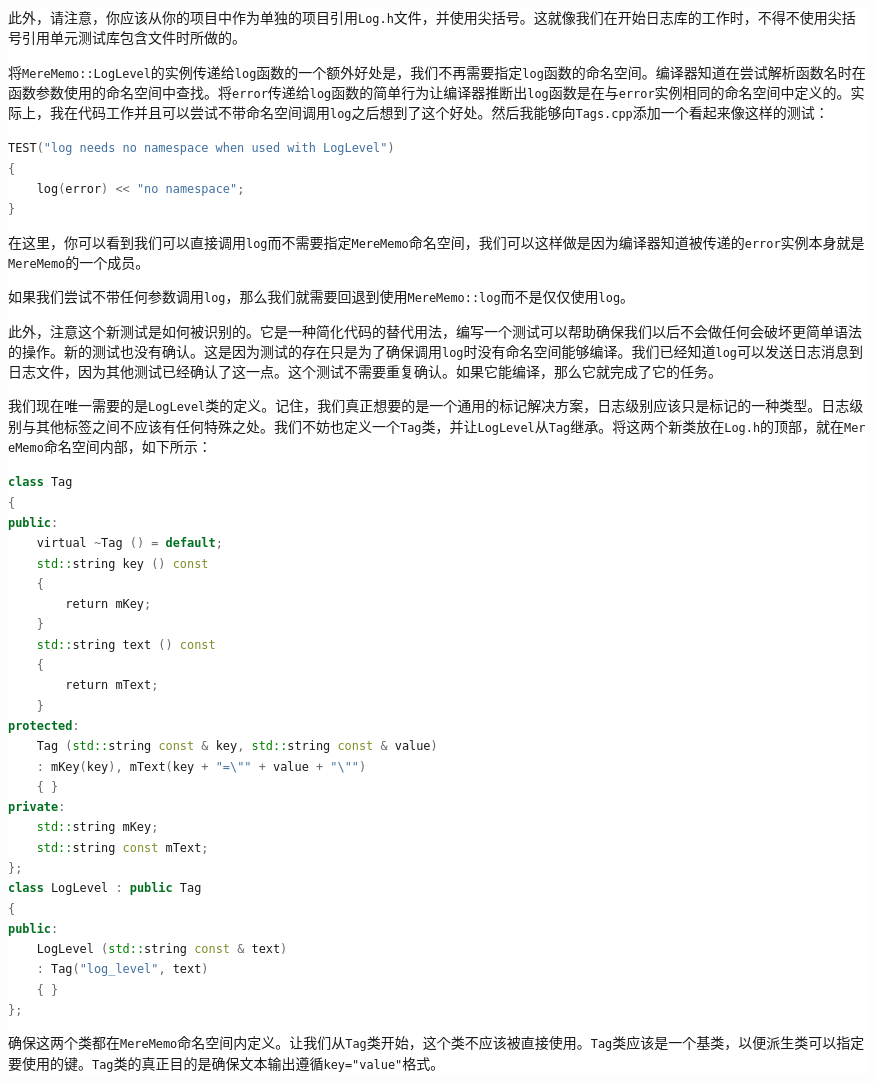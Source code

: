 此外，请注意，你应该从你的项目中作为单独的项目引用`Log.h`文件，并使用尖括号。这就像我们在开始日志库的工作时，不得不使用尖括号引用单元测试库包含文件时所做的。

将`MereMemo::LogLevel`的实例传递给`log`函数的一个额外好处是，我们不再需要指定`log`函数的命名空间。编译器知道在尝试解析函数名时在函数参数使用的命名空间中查找。将`error`传递给`log`函数的简单行为让编译器推断出`log`函数是在与`error`实例相同的命名空间中定义的。实际上，我在代码工作并且可以尝试不带命名空间调用`log`之后想到了这个好处。然后我能够向`Tags.cpp`添加一个看起来像这样的测试：

```cpp
TEST("log needs no namespace when used with LogLevel")
{
    log(error) << "no namespace";
}
```

在这里，你可以看到我们可以直接调用`log`而不需要指定`MereMemo`命名空间，我们可以这样做是因为编译器知道被传递的`error`实例本身就是`MereMemo`的一个成员。

如果我们尝试不带任何参数调用`log`，那么我们就需要回退到使用`MereMemo::log`而不是仅仅使用`log`。

此外，注意这个新测试是如何被识别的。它是一种简化代码的替代用法，编写一个测试可以帮助确保我们以后不会做任何会破坏更简单语法的操作。新的测试也没有确认。这是因为测试的存在只是为了确保调用`log`时没有命名空间能够编译。我们已经知道`log`可以发送日志消息到日志文件，因为其他测试已经确认了这一点。这个测试不需要重复确认。如果它能编译，那么它就完成了它的任务。

我们现在唯一需要的是`LogLevel`类的定义。记住，我们真正想要的是一个通用的标记解决方案，日志级别应该只是标记的一种类型。日志级别与其他标签之间不应该有任何特殊之处。我们不妨也定义一个`Tag`类，并让`LogLevel`从`Tag`继承。将这两个新类放在`Log.h`的顶部，就在`MereMemo`命名空间内部，如下所示：

```cpp
class Tag
{
public:
    virtual ~Tag () = default;
    std::string key () const
    {
        return mKey;
    }
    std::string text () const
    {
        return mText;
    }
protected:
    Tag (std::string const & key, std::string const & value)
    : mKey(key), mText(key + "=\"" + value + "\"")
    { }
private:
    std::string mKey;
    std::string const mText;
};
class LogLevel : public Tag
{
public:
    LogLevel (std::string const & text)
    : Tag("log_level", text)
    { }
};
```

确保这两个类都在`MereMemo`命名空间内定义。让我们从`Tag`类开始，这个类不应该被直接使用。`Tag`类应该是一个基类，以便派生类可以指定要使用的键。`Tag`类的真正目的是确保文本输出遵循`key="value"`格式。
